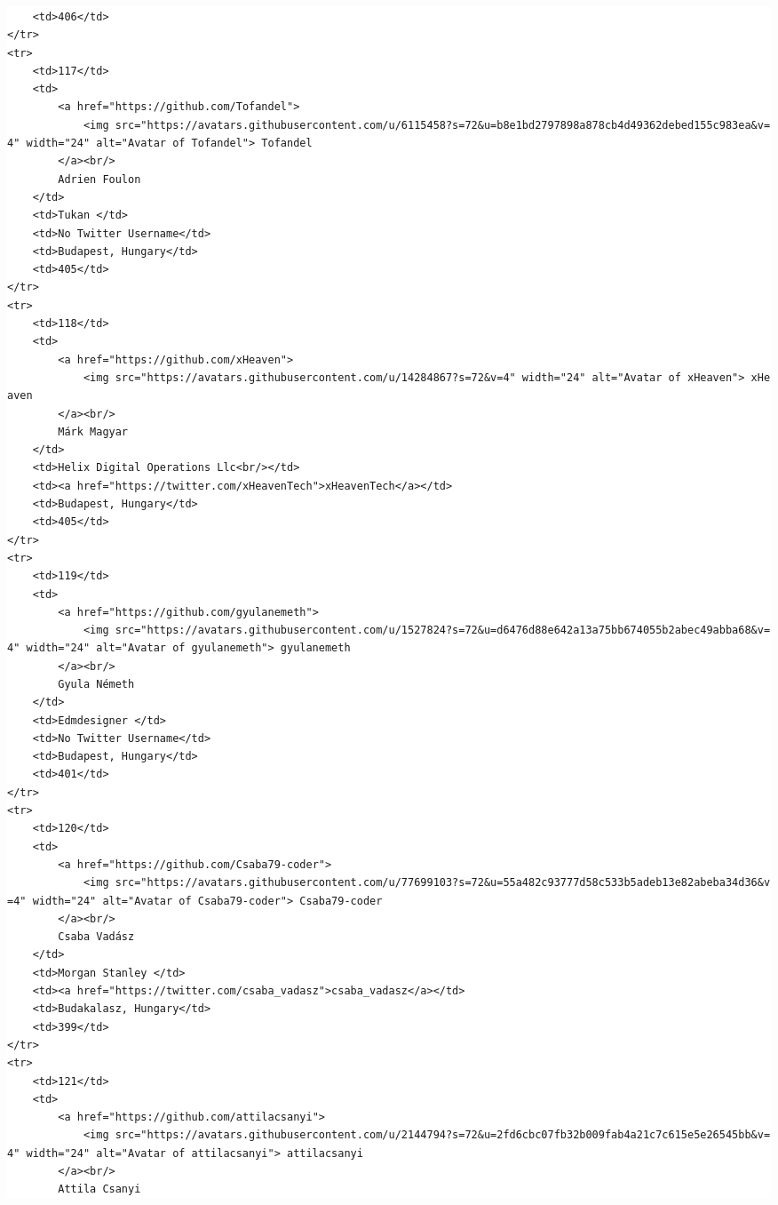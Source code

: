 		<td>406</td>
	</tr>
	<tr>
		<td>117</td>
		<td>
			<a href="https://github.com/Tofandel">
				<img src="https://avatars.githubusercontent.com/u/6115458?s=72&u=b8e1bd2797898a878cb4d49362debed155c983ea&v=4" width="24" alt="Avatar of Tofandel"> Tofandel
			</a><br/>
			Adrien Foulon
		</td>
		<td>Tukan </td>
		<td>No Twitter Username</td>
		<td>Budapest, Hungary</td>
		<td>405</td>
	</tr>
	<tr>
		<td>118</td>
		<td>
			<a href="https://github.com/xHeaven">
				<img src="https://avatars.githubusercontent.com/u/14284867?s=72&v=4" width="24" alt="Avatar of xHeaven"> xHeaven
			</a><br/>
			Márk Magyar
		</td>
		<td>Helix Digital Operations Llc<br/></td>
		<td><a href="https://twitter.com/xHeavenTech">xHeavenTech</a></td>
		<td>Budapest, Hungary</td>
		<td>405</td>
	</tr>
	<tr>
		<td>119</td>
		<td>
			<a href="https://github.com/gyulanemeth">
				<img src="https://avatars.githubusercontent.com/u/1527824?s=72&u=d6476d88e642a13a75bb674055b2abec49abba68&v=4" width="24" alt="Avatar of gyulanemeth"> gyulanemeth
			</a><br/>
			Gyula Németh
		</td>
		<td>Edmdesigner </td>
		<td>No Twitter Username</td>
		<td>Budapest, Hungary</td>
		<td>401</td>
	</tr>
	<tr>
		<td>120</td>
		<td>
			<a href="https://github.com/Csaba79-coder">
				<img src="https://avatars.githubusercontent.com/u/77699103?s=72&u=55a482c93777d58c533b5adeb13e82abeba34d36&v=4" width="24" alt="Avatar of Csaba79-coder"> Csaba79-coder
			</a><br/>
			Csaba Vadász
		</td>
		<td>Morgan Stanley </td>
		<td><a href="https://twitter.com/csaba_vadasz">csaba_vadasz</a></td>
		<td>Budakalasz, Hungary</td>
		<td>399</td>
	</tr>
	<tr>
		<td>121</td>
		<td>
			<a href="https://github.com/attilacsanyi">
				<img src="https://avatars.githubusercontent.com/u/2144794?s=72&u=2fd6cbc07fb32b009fab4a21c7c615e5e26545bb&v=4" width="24" alt="Avatar of attilacsanyi"> attilacsanyi
			</a><br/>
			Attila Csanyi